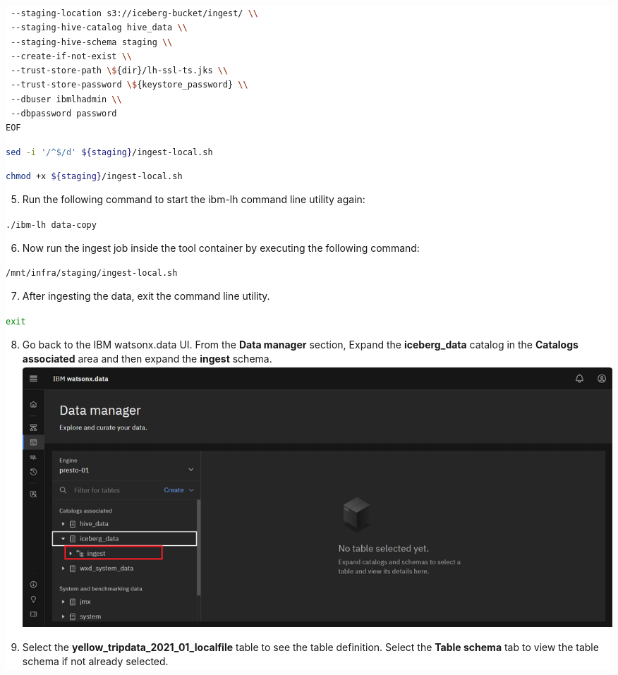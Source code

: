 ``` bash
 --staging-location s3://iceberg-bucket/ingest/ \\
 --staging-hive-catalog hive_data \\
 --staging-hive-schema staging \\
 --create-if-not-exist \\
 --trust-store-path \${dir}/lh-ssl-ts.jks \\
 --trust-store-password \${keystore_password} \\
 --dbuser ibmlhadmin \\
 --dbpassword password
EOF
```
``` bash
sed -i '/^$/d' ${staging}/ingest-local.sh
```
``` bash
chmod +x ${staging}/ingest-local.sh
```
5. Run the following command to start the ibm-lh command line utility again:
``` bash 
./ibm-lh data-copy 
```
6. Now run the ingest job inside the tool container by executing the following command:
``` bash
/mnt/infra/staging/ingest-local.sh
```
7. After ingesting the data, exit the command line utility.
``` bash
exit
```
8. Go back to the IBM watsonx.data UI. From the **Data manager** section, Expand the 
**iceberg_data** catalog in the **Catalogs associated** area and then expand the **ingest** schema.
    ![](./images/105/ingest.png)

9. Select the **yellow_tripdata_2021_01_localfile** table to see the table definition. Select the 
**Table schema** tab to view the table schema if not already selected.